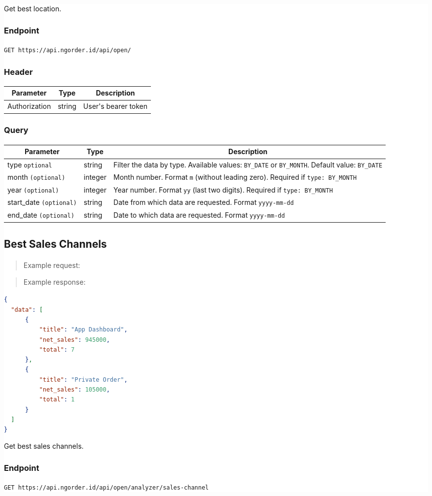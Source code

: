 ```json
```
Get best location.

### Endpoint
`GET https://api.ngorder.id/api/open/`

### Header
Parameter | Type | Description
--------- | ---- | -----------
Authorization | string | User's bearer token

### Query
Parameter | Type | Description
--------- | ---- | -----------
type `optional` | string | Filter the data by type. Available values: `BY_DATE` or `BY_MONTH`. Default value: `BY_DATE`
month `(optional)` | integer | Month number. Format `m` (without leading zero). Required if `type: BY_MONTH`
year `(optional)` | integer | Year number. Format `yy` (last two digits). Required if `type: BY_MONTH`
start_date `(optional)` | string | Date from which data are requested. Format `yyyy-mm-dd`
end_date `(optional)` | string | Date to which data are requested. Format `yyyy-mm-dd`



## Best Sales Channels
> Example request:

```json
```

> Example response:

```json
{
  "data": [
      {
          "title": "App Dashboard",
          "net_sales": 945000,
          "total": 7
      },
      {
          "title": "Private Order",
          "net_sales": 105000,
          "total": 1
      }
  ]
}
```
Get best sales channels.

### Endpoint
`GET https://api.ngorder.id/api/open/analyzer/sales-channel`
